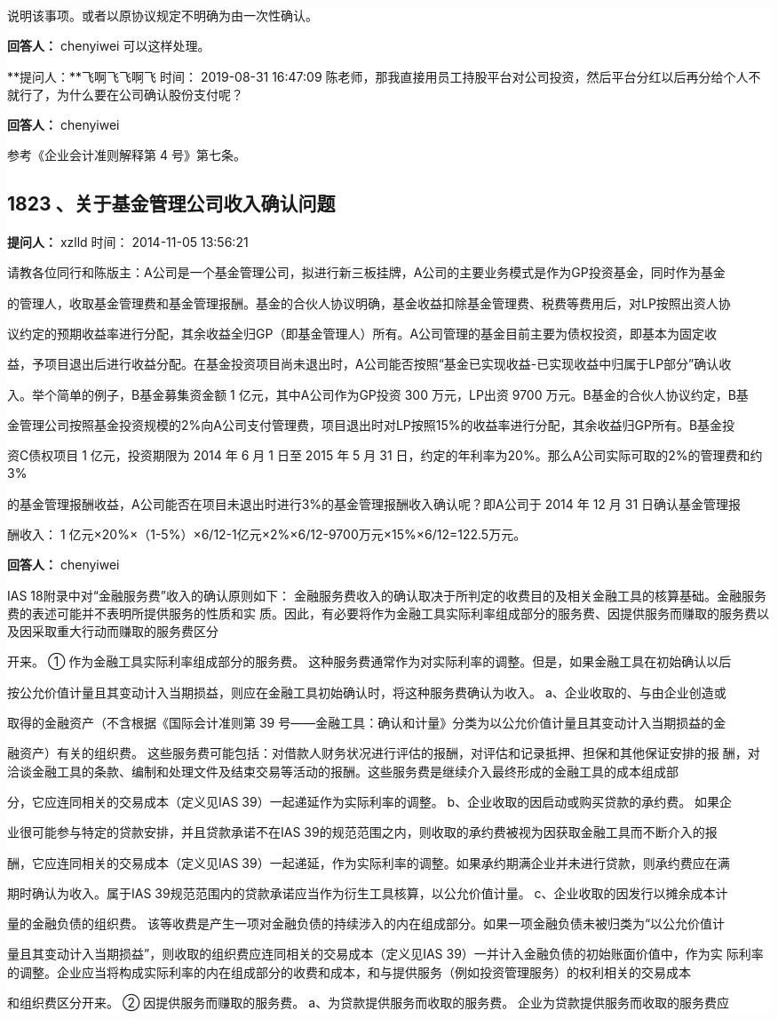 说明该事项。或者以原协议规定不明确为由一次性确认。

**回答人：** chenyiwei
可以这样处理。

**提问人：**飞啊飞飞啊飞 时间： 2019-08-31 16:47:09
陈老师，那我直接用员工持股平台对公司投资，然后平台分红以后再分给个人不就行了，为什么要在公司确认股份支付呢？

**回答人：** chenyiwei

参考《企业会计准则解释第 4 号》第七条。

## 1823 、关于基金管理公司收入确认问题

**提问人：** xzlld 时间： 2014-11-05 13:56:21

请教各位同行和陈版主：A公司是一个基金管理公司，拟进行新三板挂牌，A公司的主要业务模式是作为GP投资基金，同时作为基金

的管理人，收取基金管理费和基金管理报酬。基金的合伙人协议明确，基金收益扣除基金管理费、税费等费用后，对LP按照出资人协

议约定的预期收益率进行分配，其余收益全归GP（即基金管理人）所有。A公司管理的基金目前主要为债权投资，即基本为固定收

益，予项目退出后进行收益分配。在基金投资项目尚未退出时，A公司能否按照“基金已实现收益-已实现收益中归属于LP部分”确认收

入。举个简单的例子，B基金募集资金额 1 亿元，其中A公司作为GP投资 300 万元，LP出资 9700 万元。B基金的合伙人协议约定，B基

金管理公司按照基金投资规模的2%向A公司支付管理费，项目退出时对LP按照15%的收益率进行分配，其余收益归GP所有。B基金投

资C债权项目 1 亿元，投资期限为 2014 年 6 月 1 日至 2015 年 5 月 31 日，约定的年利率为20%。那么A公司实际可取的2%的管理费和约3%

的基金管理报酬收益，A公司能否在项目未退出时进行3%的基金管理报酬收入确认呢？即A公司于 2014 年 12 月 31 日确认基金管理报

酬收入： 1 亿元×20%×（1-5%）×6/12-1亿元×2%×6/12-9700万元×15%×6/12=122.5万元。

**回答人：** chenyiwei

IAS 18附录中对“金融服务费”收入的确认原则如下：
金融服务费收入的确认取决于所判定的收费目的及相关金融工具的核算基础。金融服务费的表述可能并不表明所提供服务的性质和实
质。因此，有必要将作为金融工具实际利率组成部分的服务费、因提供服务而赚取的服务费以及因采取重大行动而赚取的服务费区分

开来。 ① 作为金融工具实际利率组成部分的服务费。 这种服务费通常作为对实际利率的调整。但是，如果金融工具在初始确认以后

按公允价值计量且其变动计入当期损益，则应在金融工具初始确认时，将这种服务费确认为收入。 a、企业收取的、与由企业创造或

取得的金融资产（不含根据《国际会计准则第 39 号——金融工具：确认和计量》分类为以公允价值计量且其变动计入当期损益的金

融资产）有关的组织费。 这些服务费可能包括：对借款人财务状况进行评估的报酬，对评估和记录抵押、担保和其他保证安排的报
酬，对洽谈金融工具的条款、编制和处理文件及结束交易等活动的报酬。这些服务费是继续介入最终形成的金融工具的成本组成部

分，它应连同相关的交易成本（定义见IAS 39）一起递延作为实际利率的调整。 b、企业收取的因启动或购买贷款的承约费。 如果企

业很可能参与特定的贷款安排，并且贷款承诺不在IAS 39的规范范围之内，则收取的承约费被视为因获取金融工具而不断介入的报

酬，它应连同相关的交易成本（定义见IAS 39）一起递延，作为实际利率的调整。如果承约期满企业并未进行贷款，则承约费应在满

期时确认为收入。属于IAS 39规范范围内的贷款承诺应当作为衍生工具核算，以公允价值计量。 c、企业收取的因发行以摊余成本计

量的金融负债的组织费。 该等收费是产生一项对金融负债的持续涉入的内在组成部分。如果一项金融负债未被归类为“以公允价值计

量且其变动计入当期损益”，则收取的组织费应连同相关的交易成本（定义见IAS 39）一并计入金融负债的初始账面价值中，作为实
际利率的调整。企业应当将构成实际利率的内在组成部分的收费和成本，和与提供服务（例如投资管理服务）的权利相关的交易成本

和组织费区分开来。 ② 因提供服务而赚取的服务费。 a、为贷款提供服务而收取的服务费。 企业为贷款提供服务而收取的服务费应
